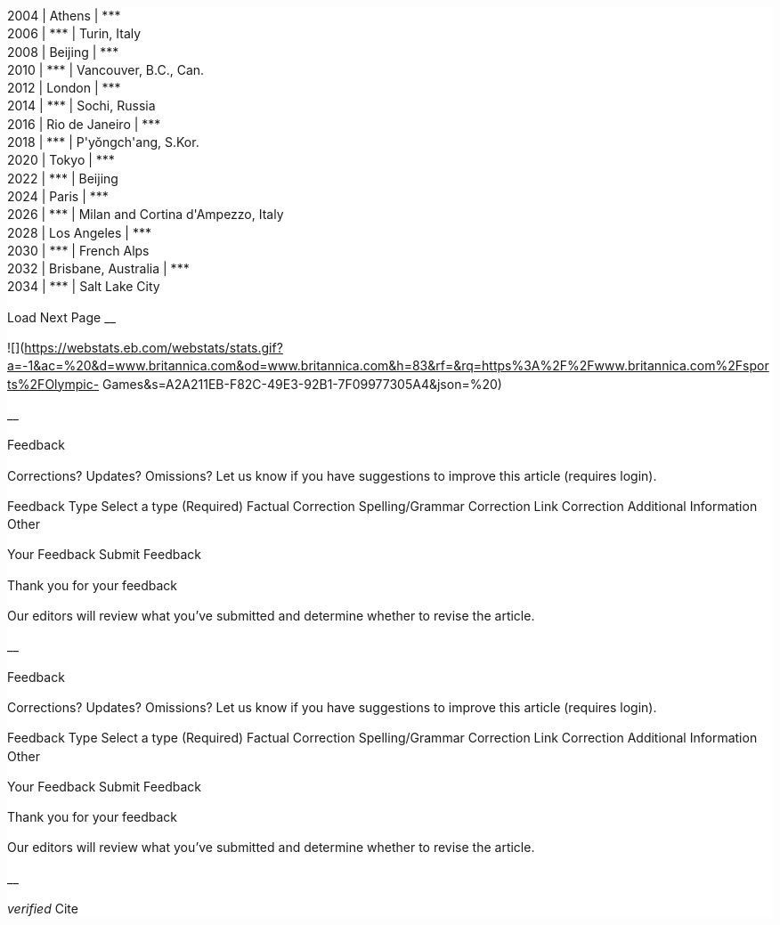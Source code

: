 2004  |  Athens  |  ***   
2006  |  ***  |  Turin, Italy   
2008  |  Beijing  |  ***   
2010  |  ***  |  Vancouver, B.C., Can.   
2012  |  London  |  ***   
2014  |  ***  |  Sochi, Russia   
2016  |  Rio de Janeiro  |  ***   
2018  |  ***  |  P'yŏngch'ang, S.Kor.   
2020  |  Tokyo  |  ***   
2022  |  ***  |  Beijing   
2024  |  Paris  |  ***   
2026  |  ***  |  Milan and Cortina d'Ampezzo, Italy   
2028  |  Los Angeles  |  ***   
2030  |  ***  |  French Alps   
2032  |  Brisbane, Australia  |  ***   
2034  |  ***  |  Salt Lake City   
  
Load Next Page __

![](https://webstats.eb.com/webstats/stats.gif?a=-1&ac=%20&d=www.britannica.com&od=www.britannica.com&h=83&rf=&rq=https%3A%2F%2Fwww.britannica.com%2Fsports%2FOlympic-
Games&s=A2A211EB-F82C-49E3-92B1-7F09977305A4&json=%20)

__

Feedback

Corrections? Updates? Omissions? Let us know if you have suggestions to
improve this article (requires login).

Feedback Type Select a type (Required) Factual Correction Spelling/Grammar
Correction Link Correction Additional Information Other

Your Feedback Submit Feedback

Thank you for your feedback

Our editors will review what you’ve submitted and determine whether to revise
the article.

__

Feedback

Corrections? Updates? Omissions? Let us know if you have suggestions to
improve this article (requires login).

Feedback Type Select a type (Required) Factual Correction Spelling/Grammar
Correction Link Correction Additional Information Other

Your Feedback Submit Feedback

Thank you for your feedback

Our editors will review what you’ve submitted and determine whether to revise
the article.

__

_verified_ Cite
